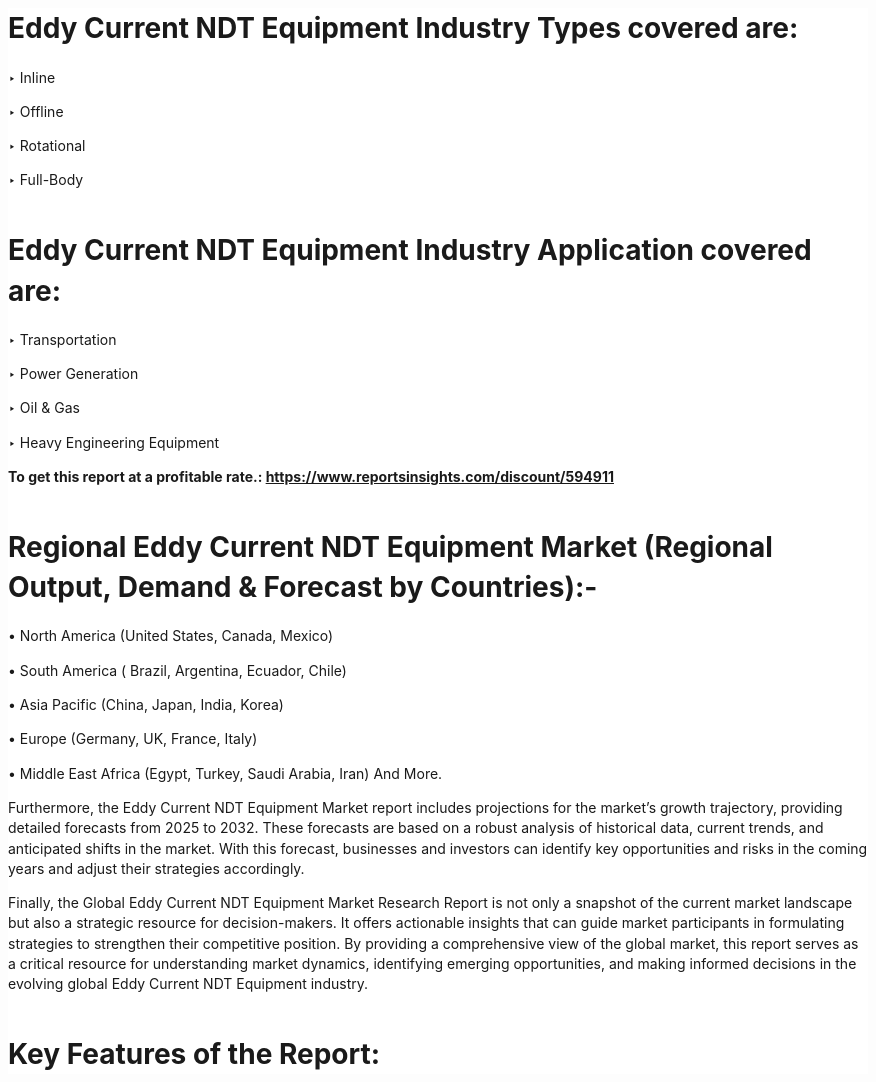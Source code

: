 </tr>
</table>

# <strong>Eddy Current NDT Equipment Industry Types covered are:</strong>

‣ Inline

‣ Offline

‣ Rotational

‣ Full-Body

# <strong>Eddy Current NDT Equipment Industry Application covered are:</strong>

‣ Transportation

‣  Power Generation

‣  Oil & Gas

‣  Heavy Engineering Equipment

<strong>To get this report at a profitable rate.: <a href=https://www.reportsinsights.com/discount/594911>https://www.reportsinsights.com/discount/594911</a></strong>

# <strong>Regional Eddy Current NDT Equipment Market (Regional Output, Demand &amp; Forecast by Countries):-</strong>

• North America (United States, Canada, Mexico)

• South America ( Brazil, Argentina, Ecuador, Chile)

• Asia Pacific (China, Japan, India, Korea)

• Europe (Germany, UK, France, Italy)

• Middle East Africa (Egypt, Turkey, Saudi Arabia, Iran) And More.

Furthermore, the Eddy Current NDT Equipment Market report includes projections for the market’s growth trajectory, providing detailed forecasts from 2025 to 2032. These forecasts are based on a robust analysis of historical data, current trends, and anticipated shifts in the market. With this forecast, businesses and investors can identify key opportunities and risks in the coming years and adjust their strategies accordingly.

Finally, the Global Eddy Current NDT Equipment Market Research Report is not only a snapshot of the current market landscape but also a strategic resource for decision-makers. It offers actionable insights that can guide market participants in formulating strategies to strengthen their competitive position. By providing a comprehensive view of the global market, this report serves as a critical resource for understanding market dynamics, identifying emerging opportunities, and making informed decisions in the evolving global Eddy Current NDT Equipment industry.

# <strong>Key Features of the Report:</strong>
